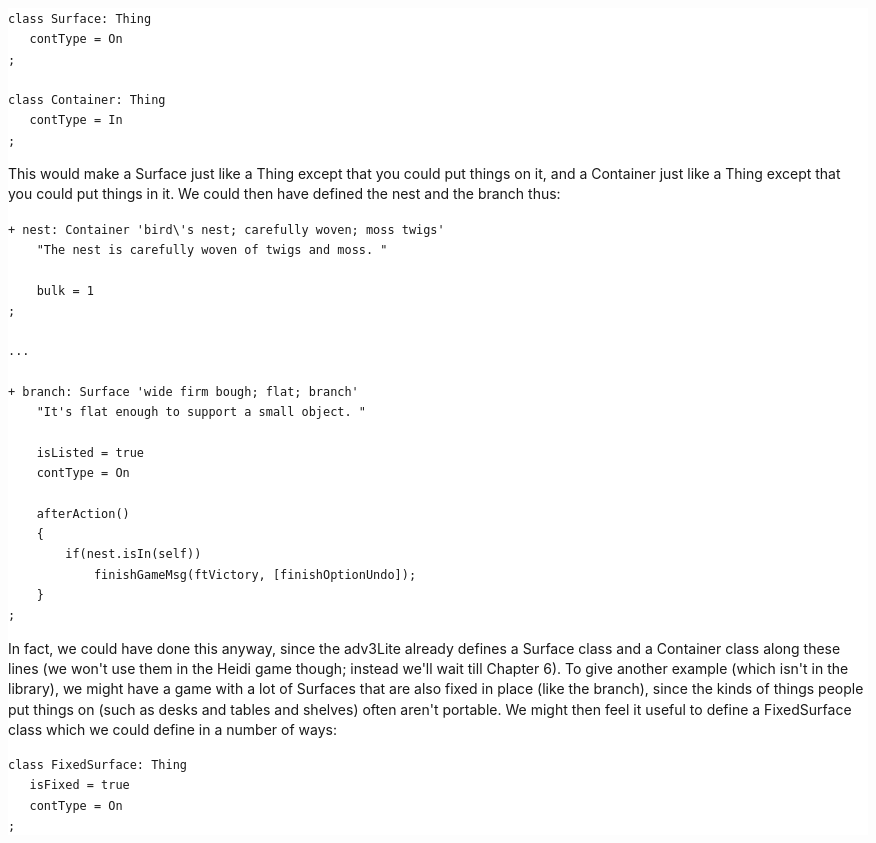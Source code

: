 <div class="code">

    class Surface: Thing
       contType = On
    ;

    class Container: Thing
       contType = In
    ;   

</div>

This would make a Surface just like a Thing except that you could put
things on it, and a Container just like a Thing except that you could
put things in it. We could then have defined the nest and the branch
thus:

<div class="code">

     
    + nest: Container 'bird\'s nest; carefully woven; moss twigs'
        "The nest is carefully woven of twigs and moss. "
               
        bulk = 1
    ;

    ...

    + branch: Surface 'wide firm bough; flat; branch'
        "It's flat enough to support a small object. "
            
        isListed = true
        contType = On
        
        afterAction()
        {
            if(nest.isIn(self))
                finishGameMsg(ftVictory, [finishOptionUndo]);
        }
    ;   

</div>

In fact, we could have done this anyway, since the adv3Lite already
defines a <span class="code">Surface</span> class and a
<span class="code">Container</span> class along these lines (we won't
use them in the Heidi game though; instead we'll wait till Chapter 6).
To give another example (which isn't in the library), we might have a
game with a lot of Surfaces that are also fixed in place (like the
branch), since the kinds of things people put things on (such as desks
and tables and shelves) often aren't portable. We might then feel it
useful to define a FixedSurface class which we could define in a number
of ways:

<div class="code">

    class FixedSurface: Thing
       isFixed = true
       contType = On
    ;
